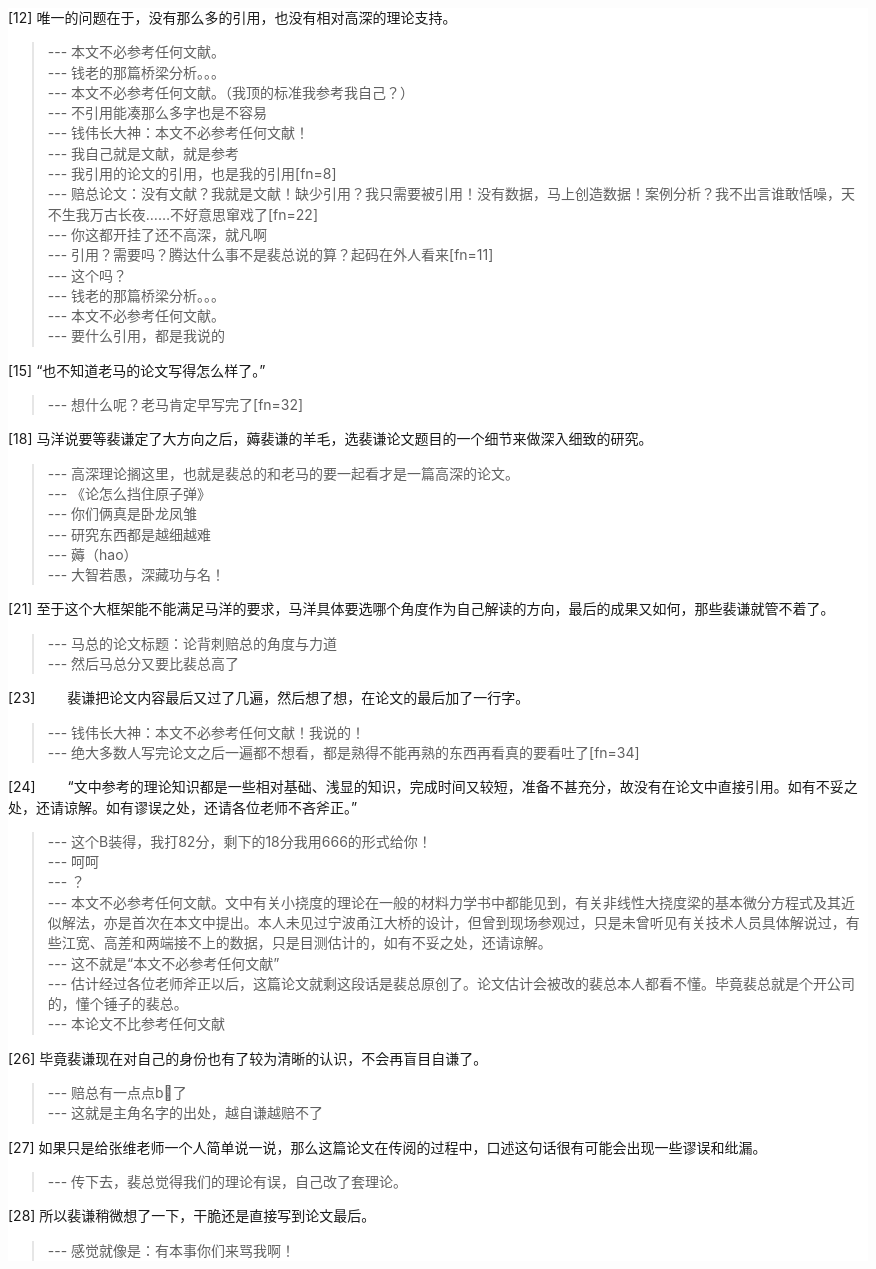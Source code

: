 [12] 唯一的问题在于，没有那么多的引用，也没有相对高深的理论支持。
>--- 本文不必参考任何文献。<br>
>--- 钱老的那篇桥梁分析。。。<br>
>--- 本文不必参考任何文献。（我顶的标准我参考我自己？）<br>
>--- 不引用能凑那么多字也是不容易<br>
>--- 钱伟长大神：本文不必参考任何文献！<br>
>--- 我自己就是文献，就是参考<br>
>--- 我引用的论文的引用，也是我的引用[fn=8]<br>
>--- 赔总论文：没有文献？我就是文献！缺少引用？我只需要被引用！没有数据，马上创造数据！案例分析？我不出言谁敢恬噪，天不生我万古长夜……不好意思窜戏了[fn=22]<br>
>--- 你这都开挂了还不高深，就凡啊<br>
>--- 引用？需要吗？腾达什么事不是裴总说的算？起码在外人看来[fn=11]<br>
>--- 这个吗？<br>
>--- 钱老的那篇桥梁分析。。。<br>
>--- 本文不必参考任何文献。<br>
>--- 要什么引用，都是我说的<br>

[15] “也不知道老马的论文写得怎么样了。”
>--- 想什么呢？老马肯定早写完了[fn=32]<br>

[18] 马洋说要等裴谦定了大方向之后，薅裴谦的羊毛，选裴谦论文题目的一个细节来做深入细致的研究。
>--- 高深理论搁这里，也就是裴总的和老马的要一起看才是一篇高深的论文。<br>
>--- 《论怎么挡住原子弹》<br>
>--- 你们俩真是卧龙凤雏<br>
>--- 研究东西都是越细越难<br>
>--- 薅（hao）<br>
>--- 大智若愚，深藏功与名！<br>

[21] 至于这个大框架能不能满足马洋的要求，马洋具体要选哪个角度作为自己解读的方向，最后的成果又如何，那些裴谦就管不着了。
>--- 马总的论文标题：论背刺赔总的角度与力道<br>
>--- 然后马总分又要比裴总高了<br>

[23] 　　裴谦把论文内容最后又过了几遍，然后想了想，在论文的最后加了一行字。
>--- 钱伟长大神：本文不必参考任何文献！我说的！<br>
>--- 绝大多数人写完论文之后一遍都不想看，都是熟得不能再熟的东西再看真的要看吐了[fn=34]<br>

[24] 　　“文中参考的理论知识都是一些相对基础、浅显的知识，完成时间又较短，准备不甚充分，故没有在论文中直接引用。如有不妥之处，还请谅解。如有谬误之处，还请各位老师不吝斧正。”
>--- 这个B装得，我打82分，剩下的18分我用666的形式给你！<br>
>--- 呵呵<br>
>--- ？<br>
>--- 本文不必参考任何文献。文中有关小挠度的理论在一般的材料力学书中都能见到，有关非线性大挠度梁的基本微分方程式及其近似解法，亦是首次在本文中提出。本人未见过宁波甬江大桥的设计，但曾到现场参观过，只是未曾听见有关技术人员具体解说过，有些江宽、高差和两端接不上的数据，只是目测估计的，如有不妥之处，还请谅解。<br>
>--- 这不就是“本文不必参考任何文献”<br>
>--- 估计经过各位老师斧正以后，这篇论文就剩这段话是裴总原创了。论文估计会被改的裴总本人都看不懂。毕竟裴总就是个开公司的，懂个锤子的裴总。<br>
>--- 本论文不比参考任何文献<br>

[26] 毕竟裴谦现在对自己的身份也有了较为清晰的认识，不会再盲目自谦了。
>--- 赔总有一点点b🌲了<br>
>--- 这就是主角名字的出处，越自谦越赔不了<br>

[27] 如果只是给张维老师一个人简单说一说，那么这篇论文在传阅的过程中，口述这句话很有可能会出现一些谬误和纰漏。
>--- 传下去，裴总觉得我们的理论有误，自己改了套理论。<br>

[28] 所以裴谦稍微想了一下，干脆还是直接写到论文最后。
>--- 感觉就像是：有本事你们来骂我啊！<br>
